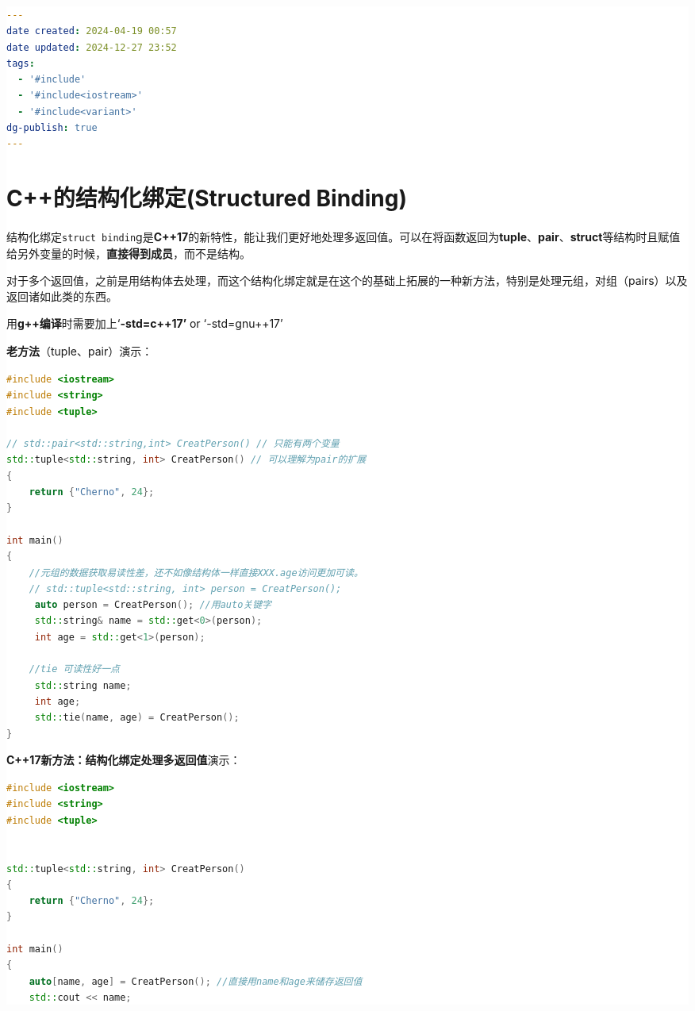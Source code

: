 ```yaml
---
date created: 2024-04-19 00:57
date updated: 2024-12-27 23:52
tags:
  - '#include'
  - '#include<iostream>'
  - '#include<variant>'
dg-publish: true
---
```


# C++的结构化绑定(Structured Binding)

结构化绑定`struct bindin`g是**C++17**的新特性，能让我们更好地处理多返回值。可以在将函数返回为**tuple**、**pair**、**struct**等结构时且赋值给另外变量的时候，**直接得到成员**，而不是结构。

对于多个返回值，之前是用结构体去处理，而这个结构化绑定就是在这个的基础上拓展的一种新方法，特别是处理元组，对组（pairs）以及返回诸如此类的东西。

用**g++编译**时需要加上‘**-std=c++17’** or ‘-std=gnu++17’

**老方法**（tuple、pair）演示：

```cpp
#include <iostream>
#include <string>
#include <tuple>

// std::pair<std::string,int> CreatPerson() // 只能有两个变量
std::tuple<std::string, int> CreatPerson() // 可以理解为pair的扩展
{
    return {"Cherno", 24};
}

int main()
{
    //元组的数据获取易读性差，还不如像结构体一样直接XXX.age访问更加可读。
    // std::tuple<std::string, int> person = CreatPerson();
     auto person = CreatPerson(); //用auto关键字
     std::string& name = std::get<0>(person);
     int age = std::get<1>(person);

    //tie 可读性好一点
     std::string name;
     int age;
     std::tie(name, age) = CreatPerson();
}
```

**C++17新方法：结构化绑定处理多返回值**演示：

```cpp
#include <iostream>
#include <string>
#include <tuple>


std::tuple<std::string, int> CreatPerson() 
{
    return {"Cherno", 24};
}

int main()
{
    auto[name, age] = CreatPerson(); //直接用name和age来储存返回值
    std::cout << name;
```